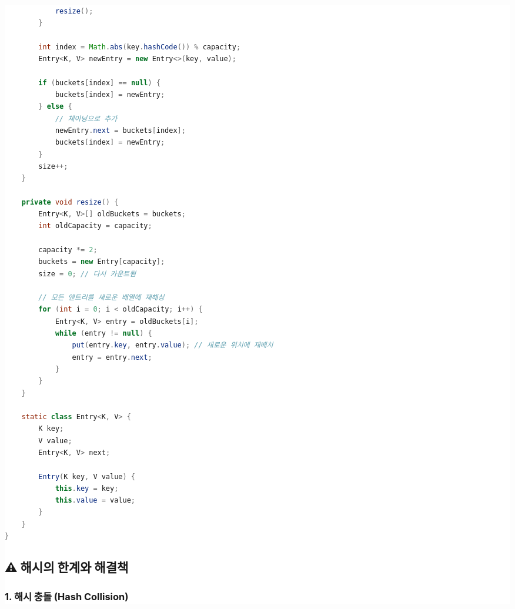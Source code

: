 ```java
            resize();
        }

        int index = Math.abs(key.hashCode()) % capacity;
        Entry<K, V> newEntry = new Entry<>(key, value);

        if (buckets[index] == null) {
            buckets[index] = newEntry;
        } else {
            // 체이닝으로 추가
            newEntry.next = buckets[index];
            buckets[index] = newEntry;
        }
        size++;
    }

    private void resize() {
        Entry<K, V>[] oldBuckets = buckets;
        int oldCapacity = capacity;

        capacity *= 2;
        buckets = new Entry[capacity];
        size = 0; // 다시 카운트됨

        // 모든 엔트리를 새로운 배열에 재해싱
        for (int i = 0; i < oldCapacity; i++) {
            Entry<K, V> entry = oldBuckets[i];
            while (entry != null) {
                put(entry.key, entry.value); // 새로운 위치에 재배치
                entry = entry.next;
            }
        }
    }

    static class Entry<K, V> {
        K key;
        V value;
        Entry<K, V> next;

        Entry(K key, V value) {
            this.key = key;
            this.value = value;
        }
    }
}
```

## ⚠️ 해시의 한계와 해결책

### 1. 해시 충돌 (Hash Collision)
